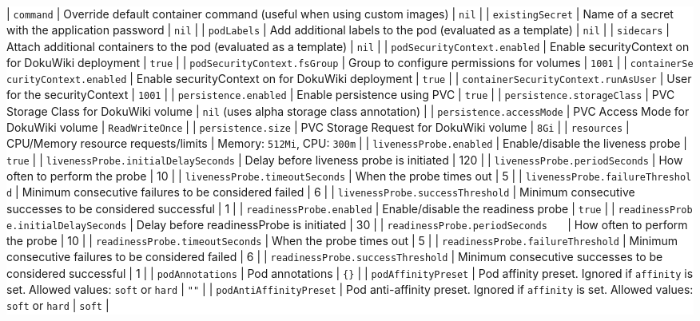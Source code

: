 | `command`                            | Override default container command (useful when using custom images)                                                  | `nil`                                       |
| `existingSecret`                     | Name of a secret with the application password                                                                        | `nil`                                       |
| `podLabels`                          | Add additional labels to the pod (evaluated as a template)                                                            | `nil`                                       |
| `sidecars`                           | Attach additional containers to the pod (evaluated as a template)                                                     | `nil`                                       |
| `podSecurityContext.enabled`         | Enable securityContext on for DokuWiki deployment                                                                     | `true`                                      |
| `podSecurityContext.fsGroup`         | Group to configure permissions for volumes                                                                            | `1001`                                      |
| `containerSecurityContext.enabled`   | Enable securityContext on for DokuWiki deployment                                                                     | `true`                                      |
| `containerSecurityContext.runAsUser` | User for the securityContext                                                                                          | `1001`                                      |
| `persistence.enabled`                | Enable persistence using PVC                                                                                          | `true`                                      |
| `persistence.storageClass`           | PVC Storage Class for DokuWiki volume                                                                                 | `nil` (uses alpha storage class annotation) |
| `persistence.accessMode`             | PVC Access Mode for DokuWiki volume                                                                                   | `ReadWriteOnce`                             |
| `persistence.size`                   | PVC Storage Request for DokuWiki volume                                                                               | `8Gi`                                       |
| `resources`                          | CPU/Memory resource requests/limits                                                                                   | Memory: `512Mi`, CPU: `300m`                |
| `livenessProbe.enabled`              | Enable/disable the liveness probe                                                                                     | `true`                                      |
| `livenessProbe.initialDelaySeconds`  | Delay before liveness probe is initiated                                                                              | 120                                         |
| `livenessProbe.periodSeconds`        | How often to perform the probe                                                                                        | 10                                          |
| `livenessProbe.timeoutSeconds`       | When the probe times out                                                                                              | 5                                           |
| `livenessProbe.failureThreshold`     | Minimum consecutive failures to be considered failed                                                                  | 6                                           |
| `livenessProbe.successThreshold`     | Minimum consecutive successes to be considered successful                                                             | 1                                           |
| `readinessProbe.enabled`             | Enable/disable the readiness probe                                                                                    | `true`                                      |
| `readinessProbe.initialDelaySeconds` | Delay before readinessProbe is initiated                                                                              | 30                                          |
| `readinessProbe.periodSeconds   `    | How often to perform the probe                                                                                        | 10                                          |
| `readinessProbe.timeoutSeconds`      | When the probe times out                                                                                              | 5                                           |
| `readinessProbe.failureThreshold`    | Minimum consecutive failures to be considered failed                                                                  | 6                                           |
| `readinessProbe.successThreshold`    | Minimum consecutive successes to be considered successful                                                             | 1                                           |
| `podAnnotations`                     | Pod annotations                                                                                                       | `{}`                                        |
| `podAffinityPreset`                  | Pod affinity preset. Ignored if `affinity` is set. Allowed values: `soft` or `hard`                                   | `""`                                        |
| `podAntiAffinityPreset`              | Pod anti-affinity preset. Ignored if `affinity` is set. Allowed values: `soft` or `hard`                              | `soft`                                      |